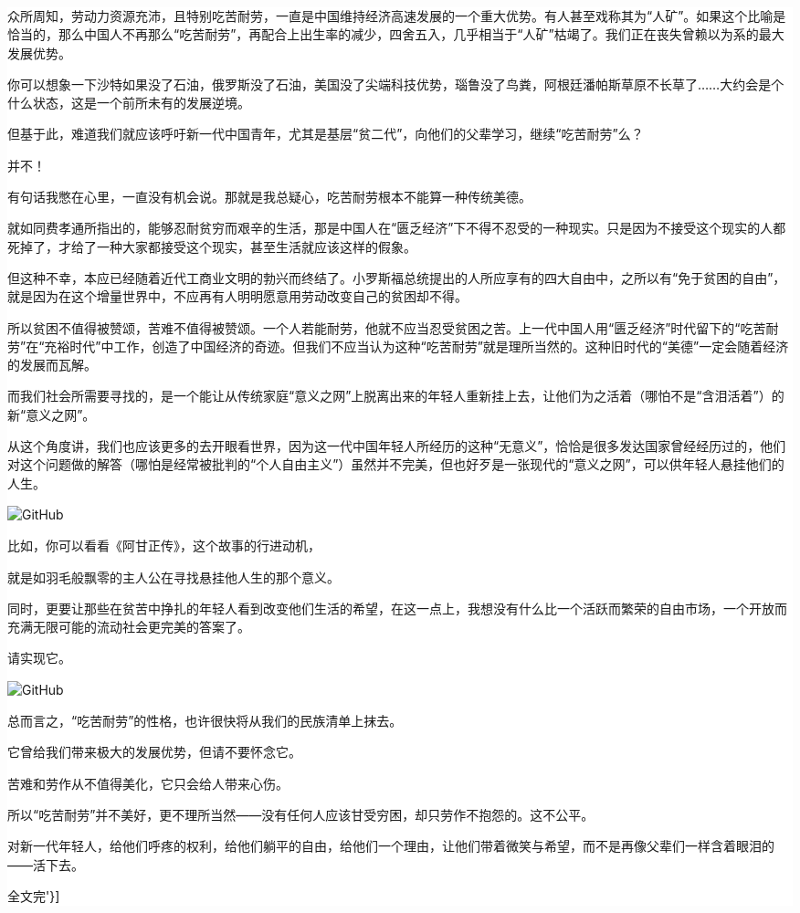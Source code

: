众所周知，劳动力资源充沛，且特别吃苦耐劳，一直是中国维持经济高速发展的一个重大优势。有人甚至戏称其为“人矿”。如果这个比喻是恰当的，那么中国人不再那么“吃苦耐劳”，再配合上出生率的减少，四舍五入，几乎相当于“人矿”枯竭了。我们正在丧失曾赖以为系的最大发展优势。

你可以想象一下沙特如果没了石油，俄罗斯没了石油，美国没了尖端科技优势，瑙鲁没了鸟粪，阿根廷潘帕斯草原不长草了……大约会是个什么状态，这是一个前所未有的发展逆境。

但基于此，难道我们就应该呼吁新一代中国青年，尤其是基层“贫二代”，向他们的父辈学习，继续“吃苦耐劳”么？

并不！

有句话我憋在心里，一直没有机会说。那就是我总疑心，吃苦耐劳根本不能算一种传统美德。

就如同费孝通所指出的，能够忍耐贫穷而艰辛的生活，那是中国人在“匮乏经济”下不得不忍受的一种现实。只是因为不接受这个现实的人都死掉了，才给了一种大家都接受这个现实，甚至生活就应该这样的假象。

但这种不幸，本应已经随着近代工商业文明的勃兴而终结了。小罗斯福总统提出的人所应享有的四大自由中，之所以有“免于贫困的自由”，就是因为在这个增量世界中，不应再有人明明愿意用劳动改变自己的贫困却不得。

所以贫困不值得被赞颂，苦难不值得被赞颂。一个人若能耐劳，他就不应当忍受贫困之苦。上一代中国人用“匮乏经济”时代留下的“吃苦耐劳”在“充裕时代”中工作，创造了中国经济的奇迹。但我们不应当认为这种“吃苦耐劳”就是理所当然的。这种旧时代的“美德”一定会随着经济的发展而瓦解。

而我们社会所需要寻找的，是一个能让从传统家庭“意义之网”上脱离出来的年轻人重新挂上去，让他们为之活着（哪怕不是“含泪活着”）的新“意义之网”。

从这个角度讲，我们也应该更多的去开眼看世界，因为这一代中国年轻人所经历的这种“无意义”，恰恰是很多发达国家曾经经历过的，他们对这个问题做的解答（哪怕是经常被批判的“个人自由主义”）虽然并不完美，但也好歹是一张现代的“意义之网”，可以供年轻人悬挂他们的人生。

![GitHub](https://chinadigitaltimes.net/chinese/files/2023/04/post-694785-6434150e94761.png)

比如，你可以看看《阿甘正传》，这个故事的行进动机，

就是如羽毛般飘零的主人公在寻找悬挂他人生的那个意义。

同时，更要让那些在贫苦中挣扎的年轻人看到改变他们生活的希望，在这一点上，我想没有什么比一个活跃而繁荣的自由市场，一个开放而充满无限可能的流动社会更完美的答案了。

请实现它。

![GitHub](https://chinadigitaltimes.net/chinese/files/2023/04/post-694785-6434150f7d524.png)

总而言之，“吃苦耐劳”的性格，也许很快将从我们的民族清单上抹去。

它曾给我们带来极大的发展优势，但请不要怀念它。

苦难和劳作从不值得美化，它只会给人带来心伤。

所以“吃苦耐劳”并不美好，更不理所当然——没有任何人应该甘受穷困，却只劳作不抱怨的。这不公平。

对新一代年轻人，给他们呼疼的权利，给他们躺平的自由，给他们一个理由，让他们带着微笑与希望，而不是再像父辈们一样含着眼泪的——活下去。

全文完'}]